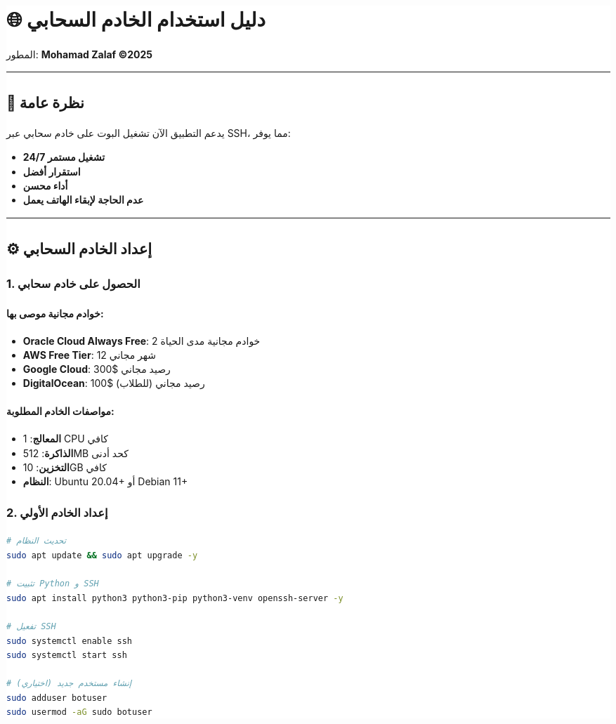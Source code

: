 # 🌐 دليل استخدام الخادم السحابي

المطور: **Mohamad Zalaf ©2025**

---

## 🎯 **نظرة عامة**

يدعم التطبيق الآن تشغيل البوت على خادم سحابي عبر SSH، مما يوفر:
- **تشغيل مستمر 24/7**
- **استقرار أفضل**
- **أداء محسن**
- **عدم الحاجة لإبقاء الهاتف يعمل**

---

## ⚙️ **إعداد الخادم السحابي**

### 1. **الحصول على خادم سحابي**

#### خوادم مجانية موصى بها:
- **Oracle Cloud Always Free**: 2 خوادم مجانية مدى الحياة
- **AWS Free Tier**: 12 شهر مجاني
- **Google Cloud**: 300$ رصيد مجاني
- **DigitalOcean**: 100$ رصيد مجاني (للطلاب)

#### مواصفات الخادم المطلوبة:
- **المعالج**: 1 CPU كافي
- **الذاكرة**: 512MB كحد أدنى
- **التخزين**: 10GB كافي
- **النظام**: Ubuntu 20.04+ أو Debian 11+

### 2. **إعداد الخادم الأولي**

```bash
# تحديث النظام
sudo apt update && sudo apt upgrade -y

# تثبيت Python و SSH
sudo apt install python3 python3-pip python3-venv openssh-server -y

# تفعيل SSH
sudo systemctl enable ssh
sudo systemctl start ssh

# إنشاء مستخدم جديد (اختياري)
sudo adduser botuser
sudo usermod -aG sudo botuser
```
